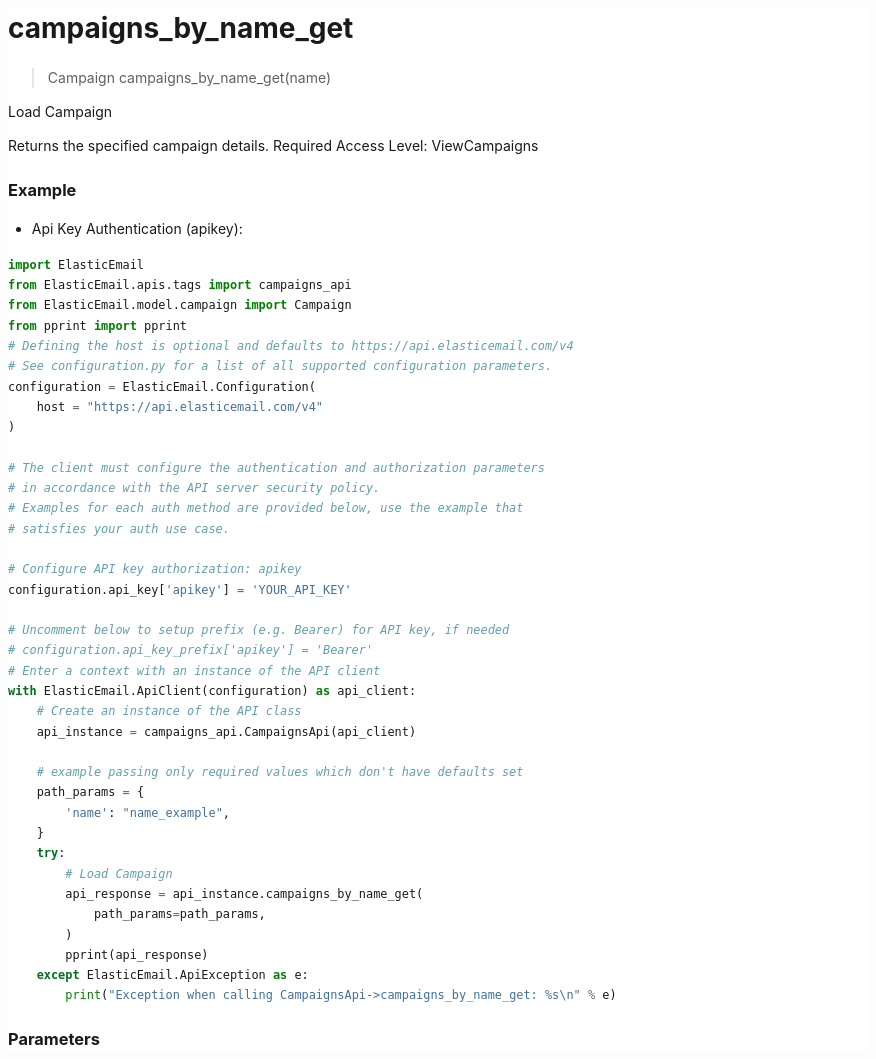 # **campaigns_by_name_get**
<a name="campaigns_by_name_get"></a>
> Campaign campaigns_by_name_get(name)

Load Campaign

Returns the specified campaign details. Required Access Level: ViewCampaigns

### Example

* Api Key Authentication (apikey):
```python
import ElasticEmail
from ElasticEmail.apis.tags import campaigns_api
from ElasticEmail.model.campaign import Campaign
from pprint import pprint
# Defining the host is optional and defaults to https://api.elasticemail.com/v4
# See configuration.py for a list of all supported configuration parameters.
configuration = ElasticEmail.Configuration(
    host = "https://api.elasticemail.com/v4"
)

# The client must configure the authentication and authorization parameters
# in accordance with the API server security policy.
# Examples for each auth method are provided below, use the example that
# satisfies your auth use case.

# Configure API key authorization: apikey
configuration.api_key['apikey'] = 'YOUR_API_KEY'

# Uncomment below to setup prefix (e.g. Bearer) for API key, if needed
# configuration.api_key_prefix['apikey'] = 'Bearer'
# Enter a context with an instance of the API client
with ElasticEmail.ApiClient(configuration) as api_client:
    # Create an instance of the API class
    api_instance = campaigns_api.CampaignsApi(api_client)

    # example passing only required values which don't have defaults set
    path_params = {
        'name': "name_example",
    }
    try:
        # Load Campaign
        api_response = api_instance.campaigns_by_name_get(
            path_params=path_params,
        )
        pprint(api_response)
    except ElasticEmail.ApiException as e:
        print("Exception when calling CampaignsApi->campaigns_by_name_get: %s\n" % e)
```
### Parameters
